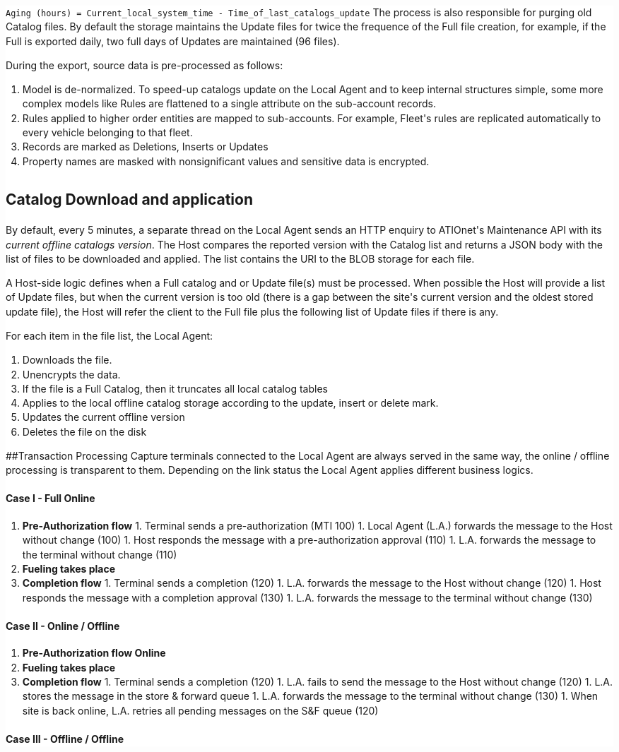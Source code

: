 ```Aging (hours) = Current_local_system_time - Time_of_last_catalogs_update```
The process is also responsible for purging old Catalog files. By default the storage maintains the Update files for twice the frequence of the Full file creation, for example, if the Full is exported daily, two full days of Updates are maintained (96 files).

During the export, source data is pre-processed as follows:

1. Model is de-normalized. To speed-up catalogs update on the Local Agent and to keep internal structures simple, some more complex models like Rules are flattened to a single attribute on the sub-account records.  
1. Rules applied to higher order entities are mapped to sub-accounts. For example, Fleet's rules are replicated automatically to every vehicle belonging to that fleet.
1. Records are marked as Deletions, Inserts or Updates
1. Property names are masked with nonsignificant values and sensitive data is encrypted.

## Catalog Download and application
By default, every 5 minutes, a separate thread on the Local Agent sends an HTTP enquiry to ATIOnet's Maintenance API with its _current offline catalogs version_. The Host compares the reported version with the Catalog list and returns a JSON body with the list of files to be downloaded and applied. The list contains the URI to the BLOB storage for each file.

A Host-side logic defines when a Full catalog and or Update file(s) must be processed. When possible the Host will provide a list of Update files, but when the current version is too old (there is a gap between the site's current version and the oldest stored update file), the Host will refer the client to the Full file plus the following list of Update files if there is any.

For each item in the file list, the Local Agent:

1. Downloads the file.
1. Unencrypts the data.
1. If the file is a Full Catalog, then it truncates all local catalog tables
1. Applies to the local offline catalog storage according to the update, insert or delete mark.
1. Updates the current offline version
1. Deletes the file on the disk

##Transaction Processing
Capture terminals connected to the Local Agent are always served in the same way, the online / offline processing is transparent to them. Depending on the link status the Local Agent applies different business logics.

#### Case I - Full Online
  1. **Pre-Authorization flow**
    1. Terminal sends a pre-authorization (MTI 100)
    1. Local Agent (L.A.) forwards the message to the Host without change (100)
    1. Host responds the message with a pre-authorization approval (110)
    1. L.A. forwards the message to the terminal without change (110)
  1. **Fueling takes place**
  1. **Completion flow**
    1. Terminal sends a completion (120)
    1. L.A. forwards the message to the Host without change (120)
    1. Host responds the message with a completion approval (130)
    1. L.A. forwards the message to the terminal without change (130)

#### Case II - Online / Offline
  1. **Pre-Authorization flow Online**
  1. **Fueling takes place**
  1. **Completion flow**
    1. Terminal sends a completion (120)
  	1. L.A. fails to send the message to the Host without change (120)
  	1. L.A. stores the message in the store & forward queue
  	1. L.A. forwards the message to the terminal without change (130)
  	1. When site is back online, L.A. retries all pending messages on the S&F queue (120)

#### Case III - Offline / Offline
```